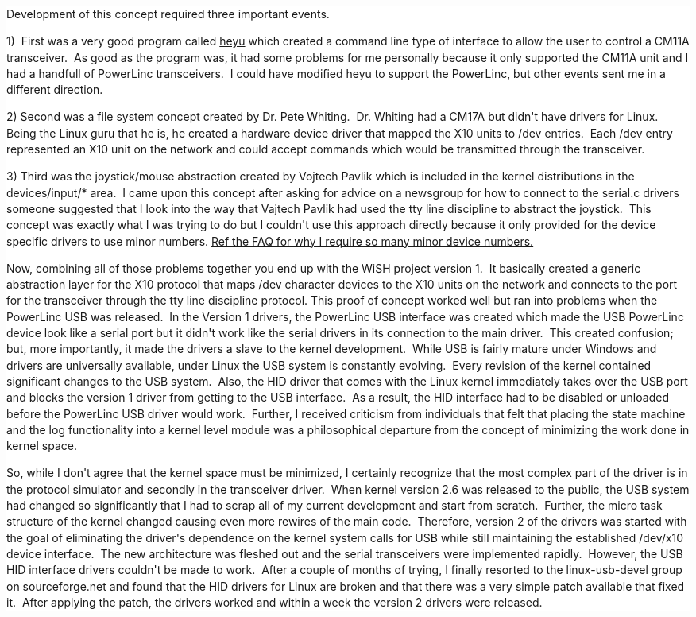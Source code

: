 Development of this concept required three important events. 

1)  First was a very good program called [heyu](http://www.heyu.org)
which created a command line type of interface to allow the user to
control a CM11A transceiver.  As good as the program was, it had some
problems for me personally because it only supported the CM11A unit and
I had a handfull of PowerLinc transceivers.  I could have modified heyu
to support the PowerLinc, but other events sent me in a different
direction.

​2) Second was a file system concept created by Dr. Pete Whiting.  Dr.
Whiting had a CM17A but didn't have drivers for Linux.  Being the Linux
guru that he is, he created a hardware device driver that mapped the X10
units to /dev entries.  Each /dev entry represented an X10 unit on the
network and could accept commands which would be transmitted through the
transceiver.  

​3) Third was the joystick/mouse abstraction created by Vojtech Pavlik
which is included in the kernel distributions in the devices/input/\*
area.  I came upon this concept after asking for advice on a newsgroup
for how to connect to the serial.c drivers someone suggested that I look
into the way that Vajtech Pavlik had used the tty line discipline to
abstract the joystick.  This concept was exactly what I was trying to do
but I couldn't use this approach directly because it only provided for
the device specific drivers to use minor numbers. [Ref the FAQ for why I
require so many minor device numbers.](#FAQ_why2majornumbers) 

Now, combining all of those problems together you end up with the WiSH
project version 1.  It basically created a generic abstraction layer for
the X10 protocol that maps /dev character devices to the X10 units on
the network and connects to the port for the transceiver through the tty
line discipline protocol. This proof of concept worked well but ran into
problems when the PowerLinc USB was released.  In the Version 1 drivers,
the PowerLinc USB interface was created which made the USB PowerLinc
device look like a serial port but it didn't work like the serial
drivers in its connection to the main driver.  This created confusion;
but, more importantly, it made the drivers a slave to the kernel
development.  While USB is fairly mature under Windows and drivers are
universally available, under Linux the USB system is constantly
evolving.  Every revision of the kernel contained significant changes to
the USB system.  Also, the HID driver that comes with the Linux kernel
immediately takes over the USB port and blocks the version 1 driver from
getting to the USB interface.  As a result, the HID interface had to be
disabled or unloaded before the PowerLinc USB driver would work. 
Further, I received criticism from individuals that felt that placing
the state machine and the log functionality into a kernel level module
was a philosophical departure from the concept of minimizing the work
done in kernel space.

So, while I don't agree that the kernel space must be minimized, I
certainly recognize that the most complex part of the driver is in the
protocol simulator and secondly in the transceiver driver.  When kernel
version 2.6 was released to the public, the USB system had changed so
significantly that I had to scrap all of my current development and
start from scratch.  Further, the micro task structure of the kernel
changed causing even more rewires of the main code.  Therefore, version
2 of the drivers was started with the goal of eliminating the driver's
dependence on the kernel system calls for USB while still maintaining
the established /dev/x10 device interface.  The new architecture was
fleshed out and the serial transceivers were implemented rapidly. 
However, the USB HID interface drivers couldn't be made to work.  After
a couple of months of trying, I finally resorted to the linux-usb-devel
group on sourceforge.net and found that the HID drivers for Linux are
broken and that there was a very simple patch available that fixed it. 
After applying the patch, the drivers worked and within a week the
version 2 drivers were released. 